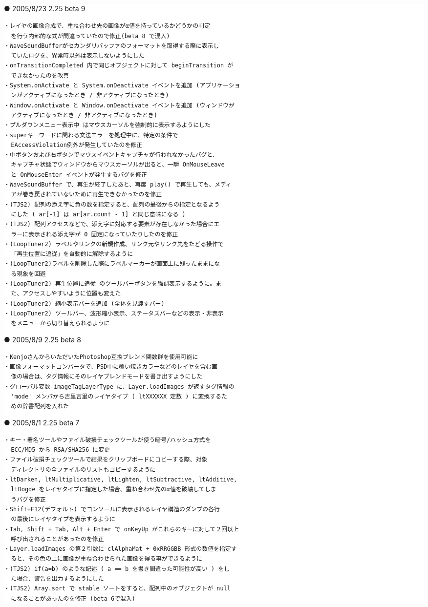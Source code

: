   ● 2005/8/23 2.25 beta 9

    ・レイヤの画像合成で、重ね合わせ先の画像がα値を持っているかどうかの判定
      を行う内部的な式が間違っていたので修正(beta 8 で混入)
    ・WaveSoundBufferがセカンダリバッファのフォーマットを取得する際に表示し
      ていたログを、異常時以外は表示しないようにした
    ・onTransitionCompleted 内で同じオブジェクトに対して beginTransition が
      できなかったのを改善
    ・System.onActivate と System.onDeactivate イベントを追加 (アプリケーショ
      ンがアクティブになったとき / 非アクティブになったとき)
    ・Window.onActivate と Window.onDeactivate イベントを追加 (ウィンドウが
      アクティブになったとき / 非アクティブになったとき)
    ・プルダウンメニュー表示中 はマウスカーソルを強制的に表示するようにした
    ・superキーワードに関わる文法エラーを処理中に、特定の条件で
      EAccessViolation例外が発生していたのを修正
    ・中ボタンおよび右ボタンでマウスイベントキャプチャが行われなかったバグと、
      キャプチャ状態でウィンドウからマウスカーソルが出ると、一瞬 OnMouseLeave
      と OnMouseEnter イベントが発生するバグを修正
    ・WaveSoundBuffer で、再生が終了したあと、再度 play() で再生しても、メディ
      アが巻き戻されていないために再生できなかったのを修正
    ・(TJS2) 配列の添え字に負の数を指定すると、配列の最後からの指定となるよう
      にした ( ar[-1] は ar[ar.count - 1] と同じ意味になる )
    ・(TJS2) 配列アクセスなどで、添え字に対応する要素が存在しなかった場合にエ
      ラーに表示される添え字が 0 固定になっていたりしたのを修正
    ・(LoopTuner2) ラベルやリンクの新規作成、リンク元やリンク先をたどる操作で
      「再生位置に追従」を自動的に解除するように
    ・(LoopTuner2)ラベルを削除した際にラベルマーカーが画面上に残ったままにな
      る現象を回避
    ・(LoopTuner2) 再生位置に追従 のツールバーボタンを強調表示するように。ま
      た、アクセスしやすいように位置も変えた
    ・(LoopTuner2) 縮小表示バーを追加 (全体を見渡すバー)
    ・(LoopTuner2) ツールバー、波形縮小表示、ステータスバーなどの表示・非表示
      をメニューから切り替えられるように

  ● 2005/8/9 2.25 beta 8

    ・KenjoさんからいただいたPhotoshop互換ブレンド関数群を使用可能に
    ・画像フォーマットコンバータで、PSD中に覆い焼きカラーなどのレイヤを含む画
      像の場合は、タグ情報にそのレイヤブレンドモードを書き出すようにした
    ・グローバル変数 imageTagLayerType に、Layer.loadImages が返すタグ情報の
      'mode' メンバから吉里吉里のレイヤタイプ ( ltXXXXXX 定数 ) に変換するた
      めの辞書配列を入れた

  ● 2005/8/1 2.25 beta 7

    ・キー・署名ツールやファイル破損チェックツールが使う暗号/ハッシュ方式を
      ECC/MD5 から RSA/SHA256 に変更
    ・ファイル破損チェックツールで結果をクリップボードにコピーする際、対象
      ディレクトリの全ファイルのリストもコピーするように
    ・ltDarken, ltMultiplicative, ltLighten, ltSubtractive, ltAdditive,
      ltDogde をレイヤタイプに指定した場合、重ね合わせ先のα値を破壊してしま
      うバグを修正
    ・Shift+F12(デフォルト) でコンソールに表示されるレイヤ構造のダンプの各行
      の最後にレイヤタイプを表示するように
    ・Tab, Shift + Tab, Alt + Enter で onKeyUp がこれらのキーに対して２回以上
      呼び出されることがあったのを修正
    ・Layer.loadImages の第２引数に clAlphaMat + 0xRRGGBB 形式の数値を指定す
      ると、その色の上に画像が重ね合わせられた画像を得る事ができるように
    ・(TJS2) if(a=b) のような記述 ( a == b を書き間違った可能性が高い ) をし
      た場合、警告を出力するようにした
    ・(TJS2) Aray.sort で stable ソートをすると、配列中のオブジェクトが null
      になることがあったのを修正 (beta 6で混入)
